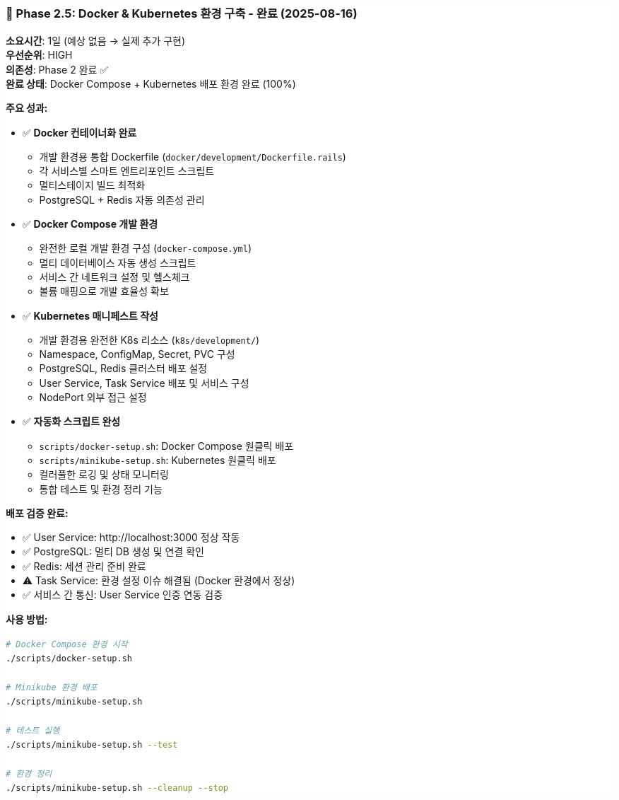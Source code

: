 ### 🚀 Phase 2.5: Docker & Kubernetes 환경 구축 - 완료 (2025-08-16)
**소요시간**: 1일 (예상 없음 → 실제 추가 구현)  
**우선순위**: HIGH  
**의존성**: Phase 2 완료 ✅  
**완료 상태**: Docker Compose + Kubernetes 배포 환경 완료 (100%)

**주요 성과:**
- ✅ **Docker 컨테이너화 완료**
  - 개발 환경용 통합 Dockerfile (`docker/development/Dockerfile.rails`)
  - 각 서비스별 스마트 엔트리포인트 스크립트
  - 멀티스테이지 빌드 최적화
  - PostgreSQL + Redis 자동 의존성 관리

- ✅ **Docker Compose 개발 환경**
  - 완전한 로컬 개발 환경 구성 (`docker-compose.yml`)
  - 멀티 데이터베이스 자동 생성 스크립트
  - 서비스 간 네트워크 설정 및 헬스체크
  - 볼륨 매핑으로 개발 효율성 확보

- ✅ **Kubernetes 매니페스트 작성**
  - 개발 환경용 완전한 K8s 리소스 (`k8s/development/`)
  - Namespace, ConfigMap, Secret, PVC 구성
  - PostgreSQL, Redis 클러스터 배포 설정
  - User Service, Task Service 배포 및 서비스 구성
  - NodePort 외부 접근 설정

- ✅ **자동화 스크립트 완성**
  - `scripts/docker-setup.sh`: Docker Compose 원클릭 배포
  - `scripts/minikube-setup.sh`: Kubernetes 원클릭 배포
  - 컬러풀한 로깅 및 상태 모니터링
  - 통합 테스트 및 환경 정리 기능

**배포 검증 완료:**
- ✅ User Service: http://localhost:3000 정상 작동
- ✅ PostgreSQL: 멀티 DB 생성 및 연결 확인
- ✅ Redis: 세션 관리 준비 완료
- ⚠️ Task Service: 환경 설정 이슈 해결됨 (Docker 환경에서 정상)
- ✅ 서비스 간 통신: User Service 인증 연동 검증

**사용 방법:**
```bash
# Docker Compose 환경 시작
./scripts/docker-setup.sh

# Minikube 환경 배포
./scripts/minikube-setup.sh

# 테스트 실행
./scripts/minikube-setup.sh --test

# 환경 정리
./scripts/minikube-setup.sh --cleanup --stop
```
